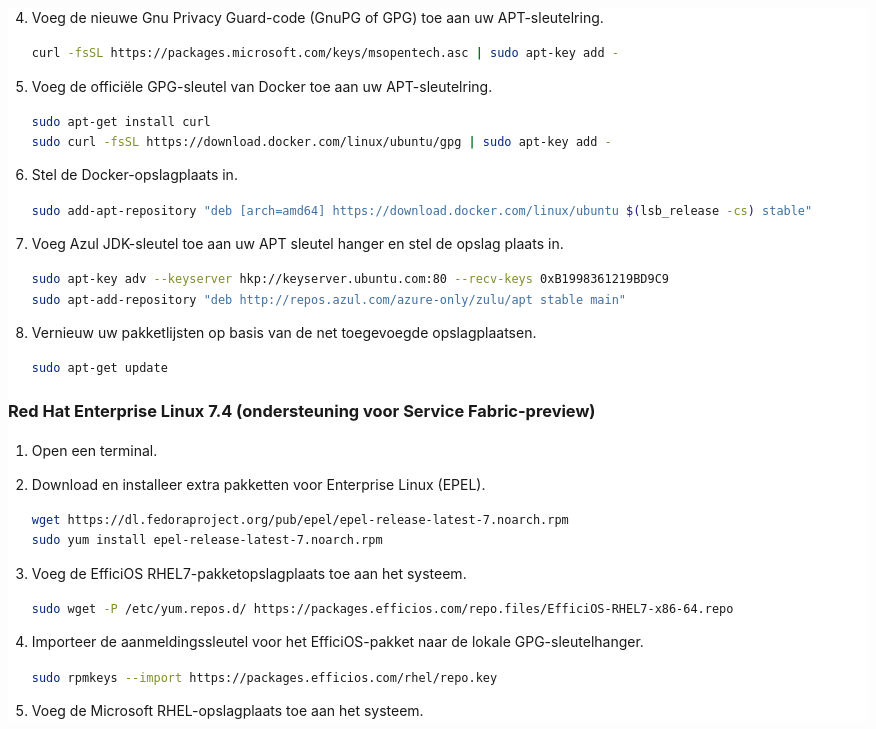 4. Voeg de nieuwe Gnu Privacy Guard-code (GnuPG of GPG) toe aan uw APT-sleutelring.

    ```bash
    curl -fsSL https://packages.microsoft.com/keys/msopentech.asc | sudo apt-key add -
    ```

5. Voeg de officiële GPG-sleutel van Docker toe aan uw APT-sleutelring.

    ```bash
    sudo apt-get install curl
    sudo curl -fsSL https://download.docker.com/linux/ubuntu/gpg | sudo apt-key add -
    ```

6. Stel de Docker-opslagplaats in.

    ```bash
    sudo add-apt-repository "deb [arch=amd64] https://download.docker.com/linux/ubuntu $(lsb_release -cs) stable"
    ```

7. Voeg Azul JDK-sleutel toe aan uw APT sleutel hanger en stel de opslag plaats in.

    ```bash
    sudo apt-key adv --keyserver hkp://keyserver.ubuntu.com:80 --recv-keys 0xB1998361219BD9C9
    sudo apt-add-repository "deb http://repos.azul.com/azure-only/zulu/apt stable main"
    ```

8. Vernieuw uw pakketlijsten op basis van de net toegevoegde opslagplaatsen.

    ```bash
    sudo apt-get update
    ```


### <a name="red-hat-enterprise-linux-74-service-fabric-preview-support"></a>Red Hat Enterprise Linux 7.4 (ondersteuning voor Service Fabric-preview)

1. Open een terminal.
2. Download en installeer extra pakketten voor Enterprise Linux (EPEL).

    ```bash
    wget https://dl.fedoraproject.org/pub/epel/epel-release-latest-7.noarch.rpm
    sudo yum install epel-release-latest-7.noarch.rpm
    ```
3. Voeg de EfficiOS RHEL7-pakketopslagplaats toe aan het systeem.

    ```bash
    sudo wget -P /etc/yum.repos.d/ https://packages.efficios.com/repo.files/EfficiOS-RHEL7-x86-64.repo
    ```

4. Importeer de aanmeldingssleutel voor het EfficiOS-pakket naar de lokale GPG-sleutelhanger.

    ```bash
    sudo rpmkeys --import https://packages.efficios.com/rhel/repo.key
    ```

5. Voeg de Microsoft RHEL-opslagplaats toe aan het systeem.


[azure-xplat-cli-github]: https://github.com/Azure/azure-xplat-cli
[install-node]: https://nodejs.org/en/download/package-manager/#installing-node-js-via-package-manager
[buildship-update]: https://projects.eclipse.org/projects/tools.buildship
[sf-eclipse-plugin]: ./media/service-fabric-get-started-linux/service-fabric-eclipse-plugin.png
[sfx-linux]: ./media/service-fabric-get-started-linux/sfx-linux.png